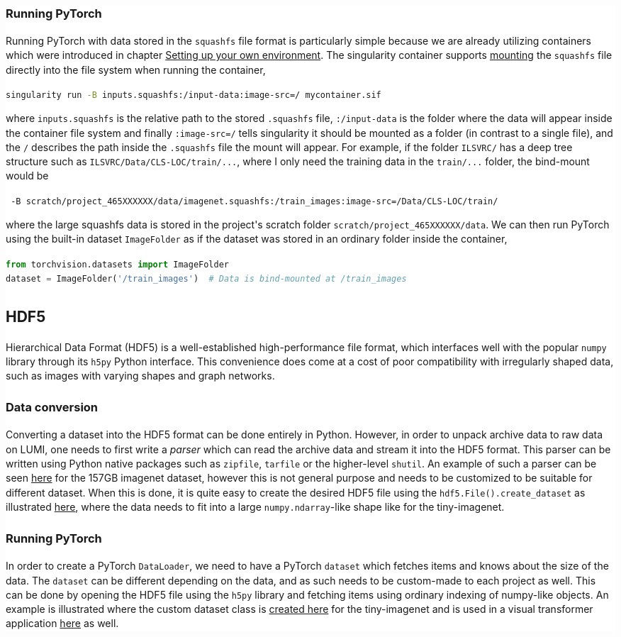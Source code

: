 ### Running PyTorch
Running PyTorch with data stored in the `squashfs` file format is particularly simple because we are already utilizing containers which were introduced in chapter [Setting up your own environment](../setting-up-environment/README.md). The singularity container supports [mounting](https://docs.sylabs.io/guides/3.7/user-guide/bind_paths_and_mounts.html#squashfs-image-files) the `squashfs` file directly into the file system when running the container,
```bash
singularity run -B inputs.squashfs:/input-data:image-src=/ mycontainer.sif
```
where `inputs.squashfs` is the relative path to the stored `.squashfs` file, `:/input-data` is the folder where the data will appear inside the container file system and finally `:image-src=/` tells singularity it should be mounted as a folder (in contrast to a single file), and the `/` describes the path inside the `.squashfs` file the mount will appear. 
 For example, if the folder `ILSVRC/` has a deep tree structure such as `ILSVRC/Data/CLS-LOC/train/...`, where I only need the training data in the `train/...` folder, the bind-mount would be
```bash
 -B scratch/project_465XXXXXX/data/imagenet.squashfs:/train_images:image-src=/Data/CLS-LOC/train/
```
where the large squashfs data is stored in the project's scratch folder `scratch/project_465XXXXXX/data`. We can then run PyTorch using the built-in dataset `ImageFolder` as if the dataset was stored in an ordinary folder inside the container,
```python
from torchvision.datasets import ImageFolder
dataset = ImageFolder('/train_images')  # Data is bind-mounted at /train_images 
```

## HDF5
Hierarchical Data Format (HDF5) is a well-established high-performance file format, which interfaces well with the popular `numpy` library through its `h5py` Python interface. This convenience does come at a cost of poor compatibility with irregularly shaped data, such as images with varying shapes and graph networks. 

### Data conversion
Converting a dataset into the HDF5 format can be done entirely in Python. However, in order to unpack archive data to raw data on LUMI, one needs to first write a _parser_ which can read the archive data and stream it into the HDF5 format. This parser can be written using Python native packages such as `zipfile`, `tarfile` or the higher-level `shutil`. An example of such a parser can be seen [here](https://github.com/Lumi-supercomputer/LUMI-AI-example/blob/95444cb13eec48f6eb78d62f73449d859d0e8414/scripts/generics.py#L37) for the 157GB imagenet dataset, however this is not general purpose and needs to be customized to be suitable for different dataset. When this is done, it is quite easy to create the desired HDF5 file using the `hdf5.File().create_dataset` as illustrated [here](https://github.com/Lumi-supercomputer/LUMI-AI-example/blob/95444cb13eec48f6eb78d62f73449d859d0e8414/scripts/hdf5/convert_to_hdf5.py#L14), where the data needs to fit into a large `numpy.ndarray`-like shape like for the tiny-imagenet.

### Running PyTorch
In order to create a PyTorch `DataLoader`, we need to have a PyTorch `dataset` which fetches items and knows about the size of the data. The `dataset` can be different depending on the data, and as such needs to be custom-made to each project as well. This can be done by opening the HDF5 file using the `h5py` library and fetching items using ordinary indexing of numpy-like objects. An example is illustrated where the custom dataset class is [created here](https://github.com/Lumi-supercomputer/LUMI-AI-example/blob/95444cb13eec48f6eb78d62f73449d859d0e8414/scripts/hdf5/hdf5_dataset.py#L6) for the tiny-imagenet and is used in a visual transformer application [here](https://github.com/Lumi-supercomputer/LUMI-AI-example/blob/95444cb13eec48f6eb78d62f73449d859d0e8414/scripts/hdf5/visualtransformer-hdf5.py#L72) as well.

